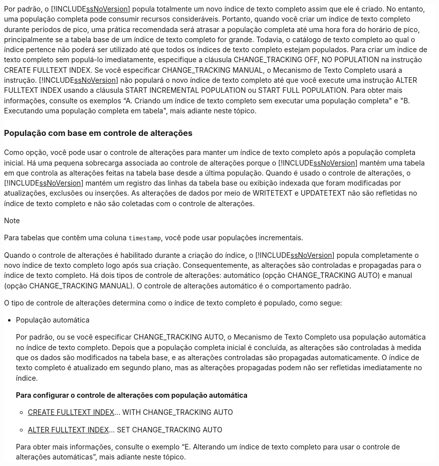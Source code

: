  Por padrão, o [!INCLUDE[ssNoVersion](../../includes/ssnoversion-md.md)] popula totalmente um novo índice de texto completo assim que ele é criado. No entanto, uma população completa pode consumir recursos consideráveis. Portanto, quando você criar um índice de texto completo durante períodos de pico, uma prática recomendada será atrasar a população completa até uma hora fora do horário de pico, principalmente se a tabela base de um índice de texto completo for grande. Todavia, o catálogo de texto completo ao qual o índice pertence não poderá ser utilizado até que todos os índices de texto completo estejam populados. Para criar um índice de texto completo sem populá-lo imediatamente, especifique a cláusula CHANGE_TRACKING OFF, NO POPULATION na instrução CREATE FULLTEXT INDEX. Se você especificar CHANGE_TRACKING MANUAL, o Mecanismo de Texto Completo usará a instrução. [!INCLUDE[ssNoVersion](../../includes/ssnoversion-md.md)] não populará o novo índice de texto completo até que você execute uma instrução ALTER FULLTEXT INDEX usando a cláusula START INCREMENTAL POPULATION ou START FULL POPULATION. Para obter mais informações, consulte os exemplos “A. Criando um índice de texto completo sem executar uma população completa" e "B. Executando uma população completa em tabela", mais adiante neste tópico.  
  

  
### <a name="change-tracking-based-population"></a>População com base em controle de alterações  
 Como opção, você pode usar o controle de alterações para manter um índice de texto completo após a população completa inicial. Há uma pequena sobrecarga associada ao controle de alterações porque o [!INCLUDE[ssNoVersion](../../includes/ssnoversion-md.md)] mantém uma tabela em que controla as alterações feitas na tabela base desde a última população. Quando é usado o controle de alterações, o [!INCLUDE[ssNoVersion](../../includes/ssnoversion-md.md)] mantém um registro das linhas da tabela base ou exibição indexada que foram modificadas por atualizações, exclusões ou inserções. As alterações de dados por meio de WRITETEXT e UPDATETEXT não são refletidas no índice de texto completo e não são coletadas com o controle de alterações.  
  
> [!NOTE]  
>  Para tabelas que contêm uma coluna `timestamp`, você pode usar populações incrementais.  
  
 Quando o controle de alterações é habilitado durante a criação do índice, o [!INCLUDE[ssNoVersion](../../includes/ssnoversion-md.md)] popula completamente o novo índice de texto completo logo após sua criação. Consequentemente, as alterações são controladas e propagadas para o índice de texto completo. Há dois tipos de controle de alterações: automático (opção CHANGE_TRACKING AUTO) e manual (opção CHANGE_TRACKING MANUAL). O controle de alterações automático é o comportamento padrão.  
  
 O tipo de controle de alterações determina como o índice de texto completo é populado, como segue:  
  
-   População automática  
  
     Por padrão, ou se você especificar CHANGE_TRACKING AUTO, o Mecanismo de Texto Completo usa população automática no índice de texto completo. Depois que a população completa inicial é concluída, as alterações são controladas à medida que os dados são modificados na tabela base, e as alterações controladas são propagadas automaticamente. O índice de texto completo é atualizado em segundo plano, mas as alterações propagadas podem não ser refletidas imediatamente no índice.  
  
     **Para configurar o controle de alterações com população automática**  
  
    -   [CREATE FULLTEXT INDEX](/sql/t-sql/statements/create-fulltext-index-transact-sql)... WITH CHANGE_TRACKING AUTO  
  
    -   [ALTER FULLTEXT INDEX](/sql/t-sql/statements/alter-fulltext-index-transact-sql)... SET CHANGE_TRACKING AUTO  
  
     Para obter mais informações, consulte o exemplo “E. Alterando um índice de texto completo para usar o controle de alterações automáticas”, mais adiante neste tópico.  
  